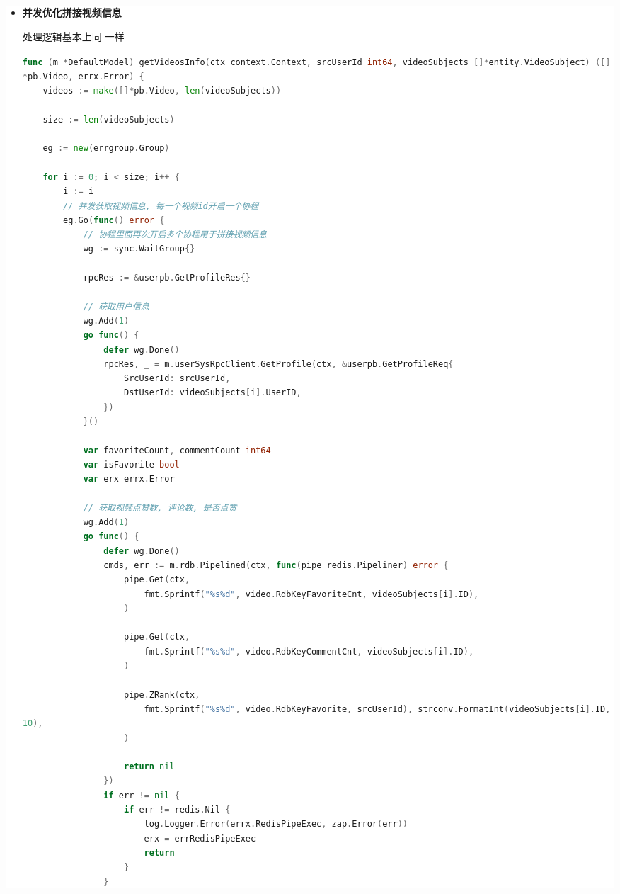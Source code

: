- **并发优化拼接视频信息**

    处理逻辑基本上同 [](https://github.com/StellarisW/douyin/manifest/docs/user.md#L927) 一样

    ```go
    func (m *DefaultModel) getVideosInfo(ctx context.Context, srcUserId int64, videoSubjects []*entity.VideoSubject) ([]*pb.Video, errx.Error) {
    	videos := make([]*pb.Video, len(videoSubjects))
    
    	size := len(videoSubjects)
    
    	eg := new(errgroup.Group)
    
    	for i := 0; i < size; i++ {
    		i := i
            // 并发获取视频信息, 每一个视频id开启一个协程
    		eg.Go(func() error {
                // 协程里面再次开启多个协程用于拼接视频信息
    			wg := sync.WaitGroup{}
    
    			rpcRes := &userpb.GetProfileRes{}
    			
                // 获取用户信息
    			wg.Add(1)
    			go func() {
    				defer wg.Done()
    				rpcRes, _ = m.userSysRpcClient.GetProfile(ctx, &userpb.GetProfileReq{
    					SrcUserId: srcUserId,
    					DstUserId: videoSubjects[i].UserID,
    				})
    			}()
    
    			var favoriteCount, commentCount int64
    			var isFavorite bool
    			var erx errx.Error
    			
                // 获取视频点赞数, 评论数, 是否点赞
    			wg.Add(1)
    			go func() {
    				defer wg.Done()
    				cmds, err := m.rdb.Pipelined(ctx, func(pipe redis.Pipeliner) error {
    					pipe.Get(ctx,
    						fmt.Sprintf("%s%d", video.RdbKeyFavoriteCnt, videoSubjects[i].ID),
    					)
    
    					pipe.Get(ctx,
    						fmt.Sprintf("%s%d", video.RdbKeyCommentCnt, videoSubjects[i].ID),
    					)
    
    					pipe.ZRank(ctx,
    						fmt.Sprintf("%s%d", video.RdbKeyFavorite, srcUserId), strconv.FormatInt(videoSubjects[i].ID, 10),
    					)
    
    					return nil
    				})
    				if err != nil {
    					if err != redis.Nil {
    						log.Logger.Error(errx.RedisPipeExec, zap.Error(err))
    						erx = errRedisPipeExec
    						return
    					}
    				}
    